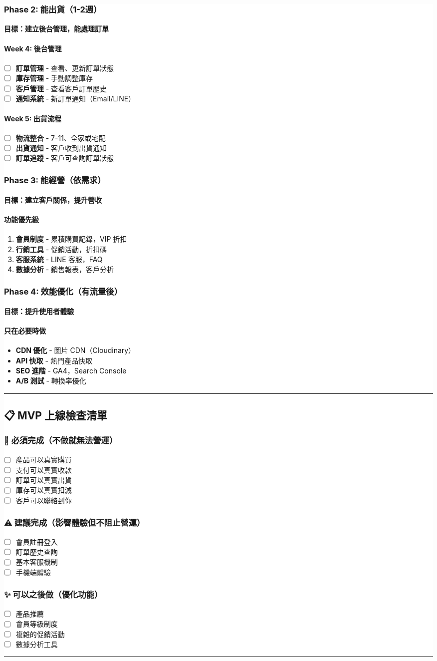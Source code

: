 ### Phase 2: 能出貨（1-2週）
**目標：建立後台管理，能處理訂單**

#### Week 4: 後台管理
- [ ] **訂單管理** - 查看、更新訂單狀態
- [ ] **庫存管理** - 手動調整庫存
- [ ] **客戶管理** - 查看客戶訂單歷史
- [ ] **通知系統** - 新訂單通知（Email/LINE）

#### Week 5: 出貨流程
- [ ] **物流整合** - 7-11、全家或宅配
- [ ] **出貨通知** - 客戶收到出貨通知
- [ ] **訂單追蹤** - 客戶可查詢訂單狀態

### Phase 3: 能經營（依需求）
**目標：建立客戶關係，提升營收**

#### 功能優先級
1. **會員制度** - 累積購買記錄，VIP 折扣
2. **行銷工具** - 促銷活動，折扣碼
3. **客服系統** - LINE 客服，FAQ
4. **數據分析** - 銷售報表，客戶分析

### Phase 4: 效能優化（有流量後）
**目標：提升使用者體驗**

#### 只在必要時做
- **CDN 優化** - 圖片 CDN（Cloudinary）
- **API 快取** - 熱門產品快取
- **SEO 進階** - GA4，Search Console
- **A/B 測試** - 轉換率優化

---

## 📋 MVP 上線檢查清單

### 🚨 **必須完成**（不做就無法營運）
- [ ] 產品可以真實購買
- [ ] 支付可以真實收款
- [ ] 訂單可以真實出貨
- [ ] 庫存可以真實扣減
- [ ] 客戶可以聯絡到你

### ⚠️ **建議完成**（影響體驗但不阻止營運）
- [ ] 會員註冊登入
- [ ] 訂單歷史查詢
- [ ] 基本客服機制
- [ ] 手機端體驗

### ✨ **可以之後做**（優化功能）
- [ ] 產品推薦
- [ ] 會員等級制度
- [ ] 複雜的促銷活動
- [ ] 數據分析工具

---